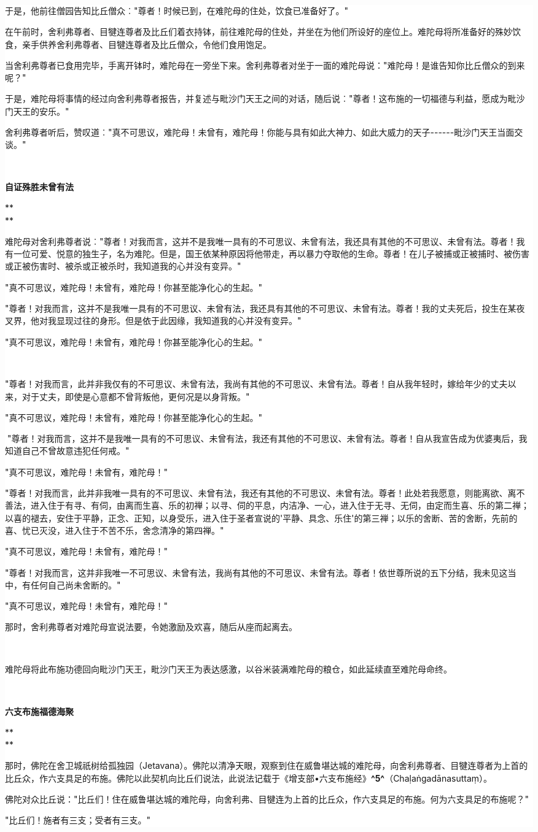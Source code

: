 于是，他前往僧园告知比丘僧众︰"尊者！时候已到，在难陀母的住处，饮食已准备好了。"

在午前时，舍利弗尊者、目犍连尊者及比丘们着衣持钵，前往难陀母的住处，并坐在为他们所设好的座位上。难陀母将所准备好的殊妙饮食，亲手供养舍利弗尊者、目犍连尊者及比丘僧众，令他们食用饱足。

当舍利弗尊者已食用完毕，手离开钵时，难陀母在一旁坐下来。舍利弗尊者对坐于一面的难陀母说："难陀母！是谁告知你比丘僧众的到来呢？"

于是，难陀母将事情的经过向舍利弗尊者报告，并复述与毗沙门天王之间的对话，随后说︰"尊者！这布施的一切福德与利益，愿成为毗沙门天王的安乐。"

舍利弗尊者听后，赞叹道︰"真不可思议，难陀母！未曾有，难陀母！你能与具有如此大神力、如此大威力的天子------毗沙门天王当面交谈。"

 

**自证殊胜未曾有法**

**\
**

难陀母对舍利弗尊者说︰"尊者！对我而言，这并不是我唯一具有的不可思议、未曾有法，我还具有其他的不可思议、未曾有法。尊者！我有一位可爱、悦意的独生子，名为难陀。但是，国王依某种原因将他带走，再以暴力夺取他的生命。尊者！在儿子被捕或正被捕时、被伤害或正被伤害时、被杀或正被杀时，我知道我的心并没有变异。"

"真不可思议，难陀母！未曾有，难陀母！你甚至能净化心的生起。"

"尊者！对我而言，这并不是我唯一具有的不可思议、未曾有法，我还具有其他的不可思议、未曾有法。尊者！我的丈夫死后，投生在某夜叉界，他对我显现过往的身形。但是依于此因缘，我知道我的心并没有变异。"

"真不可思议，难陀母！未曾有，难陀母！你甚至能净化心的生起。"

 

"尊者！对我而言，此并非我仅有的不可思议、未曾有法，我尚有其他的不可思议、未曾有法。尊者！自从我年轻时，嫁给年少的丈夫以来，对于丈夫，即使是心意都不曾背叛他，更何况是以身背叛。"

"真不可思议，难陀母！未曾有，难陀母！你甚至能净化心的生起。"

 "尊者！对我而言，这并不是我唯一具有的不可思议、未曾有法，我还有其他的不可思议、未曾有法。尊者！自从我宣告成为优婆夷后，我知道自己不曾故意违犯任何戒。"

"真不可思议，难陀母！未曾有，难陀母！"

"尊者！对我而言，此并非我唯一具有的不可思议、未曾有法，我还有其他的不可思议、未曾有法。尊者！此处若我愿意，则能离欲、离不善法，进入住于有寻、有伺，由离而生喜、乐的初禅；以寻、伺的平息，内洁净、一心，进入住于无寻、无伺，由定而生喜、乐的第二禅；以喜的褪去，安住于平静，正念、正知，以身受乐，进入住于圣者宣说的'平静、具念、乐住'的第三禅；以乐的舍断、苦的舍断，先前的喜、忧已灭没，进入住于不苦不乐，舍念清净的第四禅。"

"真不可思议，难陀母！未曾有，难陀母！"

"尊者！对我而言，这并非我唯一不可思议、未曾有法，我尚有其他的不可思议、未曾有法。尊者！依世尊所说的五下分结，我未见这当中，有任何自己尚未舍断的。"

"真不可思议，难陀母！未曾有，难陀母！"

那时，舍利弗尊者对难陀母宣说法要，令她激励及欢喜，随后从座而起离去。

 

难陀母将此布施功德回向毗沙门天王，毗沙门天王为表达感激，以谷米装满难陀母的粮仓，如此延续直至难陀母命终。

 

**六支布施福德海聚**

**\
**

那时，佛陀在舍卫城祇树给孤独园（Jetavana）。佛陀以清净天眼，观察到住在威鲁堪达城的难陀母，向舍利弗尊者、目犍连尊者为上首的比丘众，作六支具足的布施。佛陀以此契机向比丘们说法，此说法记载于《增支部•六支布施经》**^5^**（Chaḷaṅgadānasuttaṃ）。

佛陀对众比丘说："比丘们！住在威鲁堪达城的难陀母，向舍利弗、目犍连为上首的比丘众，作六支具足的布施。何为六支具足的布施呢？"

"比丘们！施者有三支；受者有三支。"
